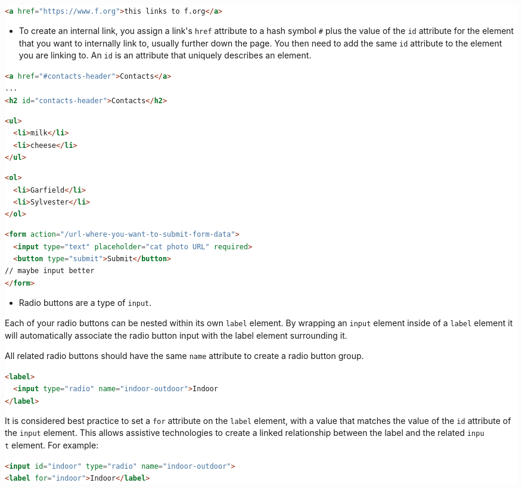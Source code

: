```html
<a href="https://www.f.org">this links to f.org</a>
```

- To create an internal link, you assign a link's `href` attribute to a hash symbol `#` plus the value of the `id` attribute for the element that you want to internally link to, usually further down the page. You then need to add the same `id` attribute to the element you are linking to. An `id` is an attribute that uniquely describes an element.

```html
<a href="#contacts-header">Contacts</a>
...
<h2 id="contacts-header">Contacts</h2>
```

```html
<ul>
  <li>milk</li>
  <li>cheese</li>
</ul>
```

```html
<ol>
  <li>Garfield</li>
  <li>Sylvester</li>
</ol>
```

```html
<form action="/url-where-you-want-to-submit-form-data">
  <input type="text" placeholder="cat photo URL" required>
  <button type="submit">Submit</button>
// maybe input better
</form>
```

- Radio buttons are a type of `input`.

Each of your radio buttons can be nested within its own `label` element. By wrapping an `input` element inside of a `label` element it will automatically associate the radio button input with the label element surrounding it.

All related radio buttons should have the same `name` attribute to create a radio button group. 

```html
<label> 
  <input type="radio" name="indoor-outdoor">Indoor 
</label>
```

It is considered best practice to set a `for` attribute on the `label` element, with a value that matches the value of the `id` attribute of the `input` element. This allows assistive technologies to create a linked relationship between the label and the related `input` element. For example:

```html
<input id="indoor" type="radio" name="indoor-outdoor">
<label for="indoor">Indoor</label>
```
